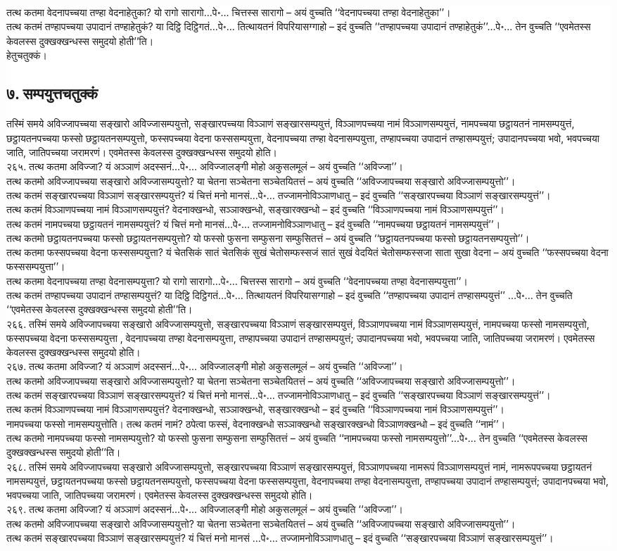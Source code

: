 तत्थ कतमा वेदनापच्चया तण्हा वेदनाहेतुका? यो रागो सारागो…पे॰… चित्तस्स सारागो – अयं वुच्चति ‘‘वेदनापच्चया तण्हा वेदनाहेतुका’’।  
तत्थ कतमं तण्हापच्चया उपादानं तण्हाहेतुकं? या दिट्ठि दिट्ठिगतं…पे॰… तित्थायतनं विपरियासग्गाहो – इदं वुच्चति ‘‘तण्हापच्चया उपादानं तण्हाहेतुकं’’…पे॰… तेन वुच्चति ‘‘एवमेतस्स केवलस्स दुक्खक्खन्धस्स समुदयो होती’’ति।  
हेतुचतुक्कं।  


## ७. सम्पयुत्तचतुक्कं

तस्मिं समये अविज्जापच्चया सङ्खारो अविज्जासम्पयुत्तो, सङ्खारपच्चया विञ्ञाणं सङ्खारसम्पयुत्तं, विञ्ञाणपच्चया नामं विञ्ञाणसम्पयुत्तं, नामपच्चया छट्ठायतनं नामसम्पयुत्तं, छट्ठायतनपच्चया फस्सो छट्ठायतनसम्पयुत्तो, फस्सपच्चया वेदना फस्ससम्पयुत्ता, वेदनापच्चया तण्हा वेदनासम्पयुत्ता, तण्हापच्चया उपादानं तण्हासम्पयुत्तं; उपादानपच्चया भवो, भवपच्चया जाति, जातिपच्चया जरामरणं। एवमेतस्स केवलस्स दुक्खक्खन्धस्स समुदयो होति।  
२६५. तत्थ कतमा अविज्जा? यं अञ्ञाणं अदस्सनं…पे॰… अविज्जालङ्गी मोहो अकुसलमूलं – अयं वुच्चति ‘‘अविज्जा’’।  
तत्थ कतमो अविज्जापच्चया सङ्खारो अविज्जासम्पयुत्तो? या चेतना सञ्चेतना सञ्चेतयितत्तं – अयं वुच्चति ‘‘अविज्जापच्चया सङ्खारो अविज्जासम्पयुत्तो’’।  
तत्थ कतमं सङ्खारपच्चया विञ्ञाणं सङ्खारसम्पयुत्तं? यं चित्तं मनो मानसं…पे॰… तज्जामनोविञ्ञाणधातु – इदं वुच्चति ‘‘सङ्खारपच्चया विञ्ञाणं सङ्खारसम्पयुत्तं’’।  
तत्थ कतमं विञ्ञाणपच्चया नामं विञ्ञाणसम्पयुत्तं? वेदनाक्खन्धो, सञ्ञाक्खन्धो, सङ्खारक्खन्धो – इदं वुच्चति ‘‘विञ्ञाणपच्चया नामं विञ्ञाणसम्पयुत्तं’’।  
तत्थ कतमं नामपच्चया छट्ठायतनं नामसम्पयुत्तं? यं चित्तं मनो मानसं…पे॰… तज्जामनोविञ्ञाणधातु – इदं वुच्चति ‘‘नामपच्चया छट्ठायतनं नामसम्पयुत्तं’’।  
तत्थ कतमो छट्ठायतनपच्चया फस्सो छट्ठायतनसम्पयुत्तो? यो फस्सो फुसना सम्फुसना सम्फुसितत्तं – अयं वुच्चति ‘‘छट्ठायतनपच्चया फस्सो छट्ठायतनसम्पयुत्तो’’।  
तत्थ कतमा फस्सपच्चया वेदना फस्ससम्पयुत्ता? यं चेतसिकं सातं चेतसिकं सुखं चेतोसम्फस्सजं सातं सुखं वेदयितं चेतोसम्फस्सजा साता सुखा वेदना – अयं वुच्चति ‘‘फस्सपच्चया वेदना फस्ससम्पयुत्ता’’।  
तत्थ कतमा वेदनापच्चया तण्हा वेदनासम्पयुत्ता? यो रागो सारागो…पे॰… चित्तस्स सारागो – अयं वुच्चति ‘‘वेदनापच्चया तण्हा वेदनासम्पयुत्ता’’।  
तत्थ कतमं तण्हापच्चया उपादानं तण्हासम्पयुत्तं? या दिट्ठि दिट्ठिगतं…पे॰… तित्थायतनं विपरियासग्गाहो – इदं वुच्चति ‘‘तण्हापच्चया उपादानं तण्हासम्पयुत्तं’’ …पे॰… तेन वुच्चति ‘‘एवमेतस्स केवलस्स दुक्खक्खन्धस्स समुदयो होती’’ति।  
२६६. तस्मिं समये अविज्जापच्चया सङ्खारो अविज्जासम्पयुत्तो, सङ्खारपच्चया विञ्ञाणं सङ्खारसम्पयुत्तं, विञ्ञाणपच्चया नामं विञ्ञाणसम्पयुत्तं, नामपच्चया फस्सो नामसम्पयुत्तो, फस्सपच्चया वेदना फस्ससम्पयुत्ता , वेदनापच्चया तण्हा वेदनासम्पयुत्ता, तण्हापच्चया उपादानं तण्हासम्पयुत्तं; उपादानपच्चया भवो, भवपच्चया जाति, जातिपच्चया जरामरणं। एवमेतस्स केवलस्स दुक्खक्खन्धस्स समुदयो होति।  
२६७. तत्थ कतमा अविज्जा? यं अञ्ञाणं अदस्सनं…पे॰… अविज्जालङ्गी मोहो अकुसलमूलं – अयं वुच्चति ‘‘अविज्जा’’।  
तत्थ कतमो अविज्जापच्चया सङ्खारो अविज्जासम्पयुत्तो? या चेतना सञ्चेतना सञ्चेतयितत्तं – अयं वुच्चति ‘‘अविज्जापच्चया सङ्खारो अविज्जासम्पयुत्तो’’।  
तत्थ कतमं सङ्खारपच्चया विञ्ञाणं सङ्खारसम्पयुत्तं? यं चित्तं मनो मानसं…पे॰… तज्जामनोविञ्ञाणधातु – इदं वुच्चति ‘‘सङ्खारपच्चया विञ्ञाणं सङ्खारसम्पयुत्तं’’।  
तत्थ कतमं विञ्ञाणपच्चया नामं विञ्ञाणसम्पयुत्तं? वेदनाक्खन्धो, सञ्ञाक्खन्धो, सङ्खारक्खन्धो – इदं वुच्चति ‘‘विञ्ञाणपच्चया नामं विञ्ञाणसम्पयुत्तं’’।  
नामपच्चया फस्सो नामसम्पयुत्तोति। तत्थ कतमं नामं? ठपेत्वा फस्सं, वेदनाक्खन्धो सञ्ञाक्खन्धो सङ्खारक्खन्धो विञ्ञाणक्खन्धो – इदं वुच्चति ‘‘नामं’’।  
तत्थ कतमो नामपच्चया फस्सो नामसम्पयुत्तो? यो फस्सो फुसना सम्फुसना सम्फुसितत्तं – अयं वुच्चति ‘‘नामपच्चया फस्सो नामसम्पयुत्तो’’…पे॰… तेन वुच्चति ‘‘एवमेतस्स केवलस्स दुक्खक्खन्धस्स समुदयो होती’’ति।  
२६८. तस्मिं समये अविज्जापच्चया सङ्खारो अविज्जासम्पयुत्तो, सङ्खारपच्चया विञ्ञाणं सङ्खारसम्पयुत्तं, विञ्ञाणपच्चया नामरूपं विञ्ञाणसम्पयुत्तं नामं, नामरूपपच्चया छट्ठायतनं नामसम्पयुत्तं, छट्ठायतनपच्चया फस्सो छट्ठायतनसम्पयुत्तो, फस्सपच्चया वेदना फस्ससम्पयुत्ता, वेदनापच्चया तण्हा वेदनासम्पयुत्ता, तण्हापच्चया उपादानं तण्हासम्पयुत्तं; उपादानपच्चया भवो, भवपच्चया जाति, जातिपच्चया जरामरणं। एवमेतस्स केवलस्स दुक्खक्खन्धस्स समुदयो होति।  
२६९. तत्थ कतमा अविज्जा? यं अञ्ञाणं अदस्सनं…पे॰… अविज्जालङ्गी मोहो अकुसलमूलं – अयं वुच्चति ‘‘अविज्जा’’।  
तत्थ कतमो अविज्जापच्चया सङ्खारो अविज्जासम्पयुत्तो? या चेतना सञ्चेतना सञ्चेतयितत्तं – अयं वुच्चति ‘‘अविज्जापच्चया सङ्खारो अविज्जासम्पयुत्तो’’।  
तत्थ कतमं सङ्खारपच्चया विञ्ञाणं सङ्खारसम्पयुत्तं? यं चित्तं मनो मानसं …पे॰… तज्जामनोविञ्ञाणधातु – इदं वुच्चति ‘‘सङ्खारपच्चया विञ्ञाणं सङ्खारसम्पयुत्तं’’।  